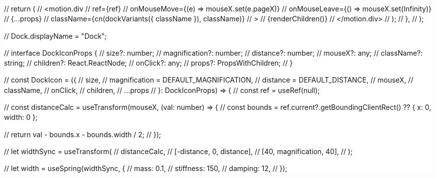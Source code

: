 //     return (
//       <motion.div
//         ref={ref}
//         onMouseMove={(e) => mouseX.set(e.pageX)}
//         onMouseLeave={() => mouseX.set(Infinity)}
//         {...props}
//         className={cn(dockVariants({ className }), className)}
//       >
//         {renderChildren()}
//       </motion.div>
//     );
//   },
// );

// Dock.displayName = "Dock";

// interface DockIconProps {
//   size?: number;
//   magnification?: number;
//   distance?: number;
//   mouseX?: any;
//   className?: string;
//   children?: React.ReactNode;
//   onClick?: any;
//   props?: PropsWithChildren;
// }

// const DockIcon = ({
//   size,
//   magnification = DEFAULT_MAGNIFICATION,
//   distance = DEFAULT_DISTANCE,
//   mouseX,
//   className,
//   onClick,
//   children,
//   ...props
// }: DockIconProps) => {
//   const ref = useRef<HTMLDivElement>(null);

//   const distanceCalc = useTransform(mouseX, (val: number) => {
//     const bounds = ref.current?.getBoundingClientRect() ?? { x: 0, width: 0 };

//     return val - bounds.x - bounds.width / 2;
//   });

//   let widthSync = useTransform(
//     distanceCalc,
//     [-distance, 0, distance],
//     [40, magnification, 40],
//   );

//   let width = useSpring(widthSync, {
//     mass: 0.1,
//     stiffness: 150,
//     damping: 12,
//   });
